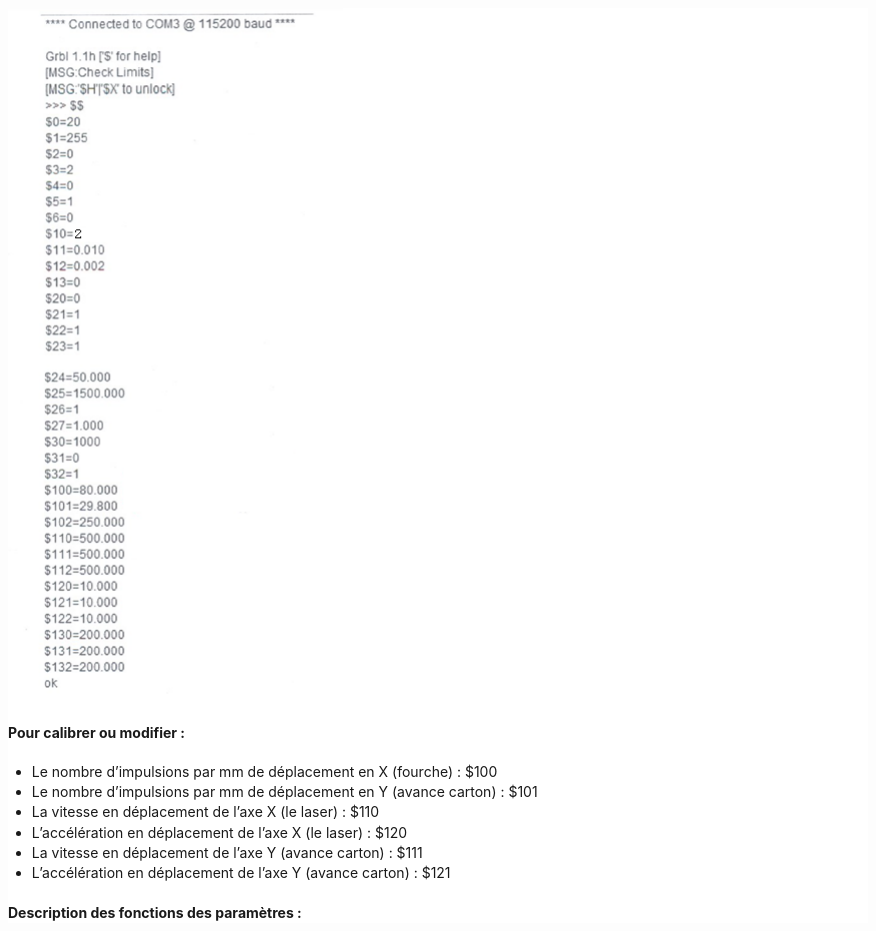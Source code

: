 ![](parameters_jeanpierre.png)







#### **Pour calibrer ou modifier :**

- Le nombre d’impulsions par mm de déplacement en X (fourche) :		 $100
- Le nombre d’impulsions par mm de déplacement en Y (avance carton) :	$101
- La vitesse en déplacement de l’axe X (le laser) :				$110
- L’accélération en déplacement de l’axe X (le laser) :			$120
- La vitesse en déplacement de l’axe Y (avance carton) :			$111
- L’accélération en déplacement de l’axe Y (avance carton) :		$121





#### **Description des fonctions des paramètres :**
